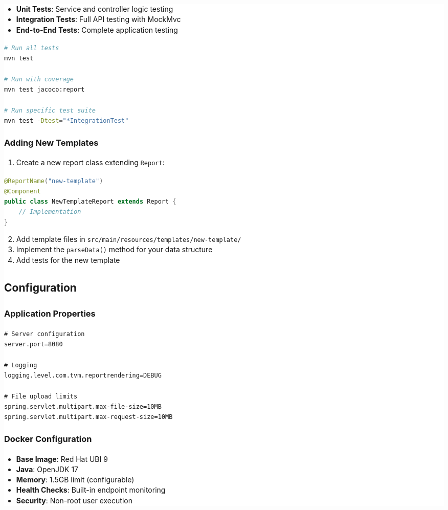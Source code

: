 - **Unit Tests**: Service and controller logic testing
- **Integration Tests**: Full API testing with MockMvc
- **End-to-End Tests**: Complete application testing

```bash
# Run all tests
mvn test

# Run with coverage
mvn test jacoco:report

# Run specific test suite
mvn test -Dtest="*IntegrationTest"
```

### Adding New Templates

1. Create a new report class extending `Report`:

```java
@ReportName("new-template")
@Component
public class NewTemplateReport extends Report {
    // Implementation
}
```

2. Add template files in `src/main/resources/templates/new-template/`
3. Implement the `parseData()` method for your data structure
4. Add tests for the new template

## Configuration

### Application Properties

```properties
# Server configuration
server.port=8080

# Logging
logging.level.com.tvm.reportrendering=DEBUG

# File upload limits
spring.servlet.multipart.max-file-size=10MB
spring.servlet.multipart.max-request-size=10MB
```

### Docker Configuration

- **Base Image**: Red Hat UBI 9
- **Java**: OpenJDK 17
- **Memory**: 1.5GB limit (configurable)
- **Health Checks**: Built-in endpoint monitoring
- **Security**: Non-root user execution
